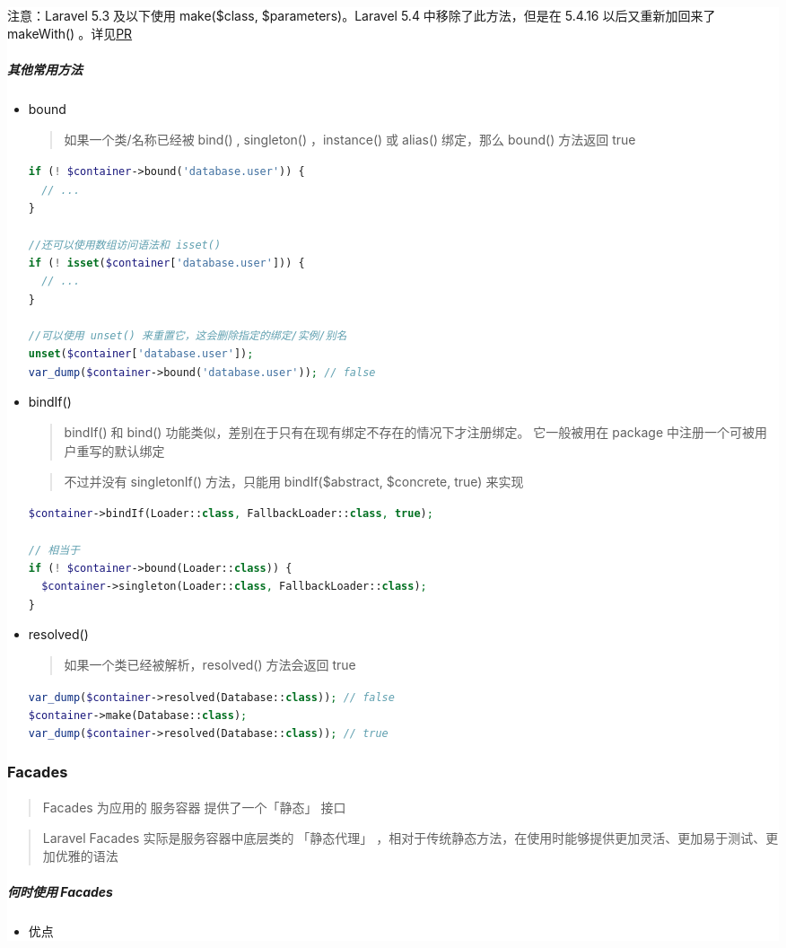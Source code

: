   注意：Laravel 5.3 及以下使用 make($class, $parameters)。Laravel 5.4 中移除了此方法，但是在 5.4.16 以后又重新加回来了 makeWith() 。详见[PR](https://github.com/laravel/framework/pull/19201)


##### 其他常用方法

  * bound

    > 如果一个类/名称已经被 bind() , singleton() ，instance() 或 alias() 绑定，那么 bound() 方法返回 true


    ```php
    if (! $container->bound('database.user')) {
      // ...
    }

    //还可以使用数组访问语法和 isset()
    if (! isset($container['database.user'])) {
      // ...
    }

    //可以使用 unset() 来重置它，这会删除指定的绑定/实例/别名
    unset($container['database.user']);
    var_dump($container->bound('database.user')); // false
    ```
  * bindIf()

    > bindIf() 和 bind() 功能类似，差别在于只有在现有绑定不存在的情况下才注册绑定。 它一般被用在 package 中注册一个可被用户重写的默认绑定

    > 不过并没有 singletonIf() 方法，只能用 bindIf($abstract, $concrete, true) 来实现

    ```php
    $container->bindIf(Loader::class, FallbackLoader::class, true);

    // 相当于
    if (! $container->bound(Loader::class)) {
      $container->singleton(Loader::class, FallbackLoader::class);
    }

  * resolved()

    > 如果一个类已经被解析，resolved() 方法会返回 true

    ```php
    var_dump($container->resolved(Database::class)); // false
    $container->make(Database::class);
    var_dump($container->resolved(Database::class)); // true
    ```

### Facades

  > Facades 为应用的 服务容器 提供了一个「静态」 接口

  > Laravel Facades 实际是服务容器中底层类的 「静态代理」 ，相对于传统静态方法，在使用时能够提供更加灵活、更加易于测试、更加优雅的语法

##### 何时使用 Facades

  * 优点
